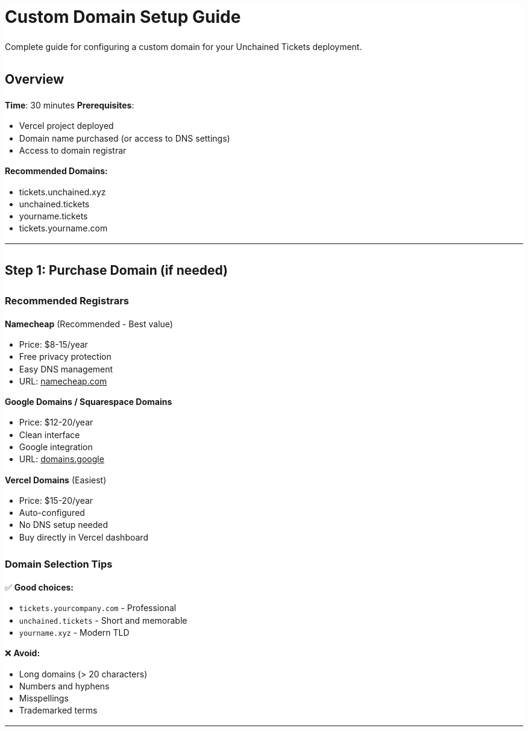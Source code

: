 # Custom Domain Setup Guide

Complete guide for configuring a custom domain for your Unchained Tickets deployment.

## Overview

**Time**: 30 minutes
**Prerequisites**:
- Vercel project deployed
- Domain name purchased (or access to DNS settings)
- Access to domain registrar

**Recommended Domains:**
- tickets.unchained.xyz
- unchained.tickets
- yourname.tickets
- tickets.yourname.com

---

## Step 1: Purchase Domain (if needed)

### Recommended Registrars

**Namecheap** (Recommended - Best value)
- Price: $8-15/year
- Free privacy protection
- Easy DNS management
- URL: [namecheap.com](https://www.namecheap.com)

**Google Domains / Squarespace Domains**
- Price: $12-20/year
- Clean interface
- Google integration
- URL: [domains.google](https://domains.google.com)

**Vercel Domains** (Easiest)
- Price: $15-20/year
- Auto-configured
- No DNS setup needed
- Buy directly in Vercel dashboard

### Domain Selection Tips

✅ **Good choices:**
- `tickets.yourcompany.com` - Professional
- `unchained.tickets` - Short and memorable
- `yourname.xyz` - Modern TLD

❌ **Avoid:**
- Long domains (> 20 characters)
- Numbers and hyphens
- Misspellings
- Trademarked terms

---